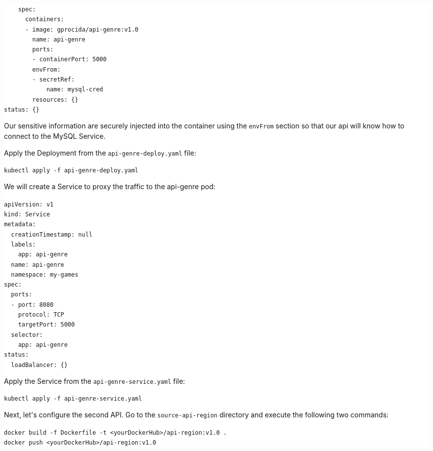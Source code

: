 ```
    spec:
      containers:
      - image: gprocida/api-genre:v1.0
        name: api-genre
        ports:
        - containerPort: 5000
        envFrom:
        - secretRef: 
            name: mysql-cred
        resources: {}
status: {}
```
Our sensitive information are securely injected into the container using the `envFrom` section so that our api will know how to connect to the MySQL Service.


Apply the Deployment from the `api-genre-deploy.yaml` file:
```
kubectl apply -f api-genre-deploy.yaml
```



We will create a Service to proxy the traffic to the api-genre pod:

```
apiVersion: v1
kind: Service
metadata:
  creationTimestamp: null
  labels:
    app: api-genre
  name: api-genre
  namespace: my-games
spec:
  ports:
  - port: 8080
    protocol: TCP
    targetPort: 5000
  selector:
    app: api-genre
status:
  loadBalancer: {}
```


Apply the Service from the `api-genre-service.yaml` file:
```
kubectl apply -f api-genre-service.yaml
```


Next, let's configure the second API. Go to the `source-api-region` directory and execute the following two commands:


```
docker build -f Dockerfile -t <yourDockerHub>/api-region:v1.0 .
docker push <yourDockerHub>/api-region:v1.0
```
